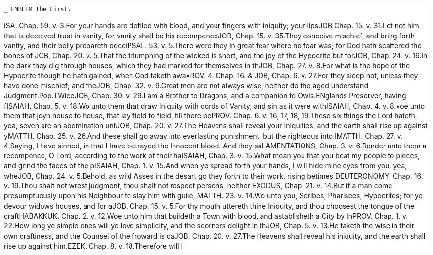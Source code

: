     _ EMBLEM the First.
ISA. Chap. 59. v. 3.For your hands are defiled with blood, and your fingers with iniquity; your lipsJOB Chap. 15. v. 31.Let not him that is deceived trust in vanity, for vanity shall be his recompenceJOB, Chap. 15. v. 35.They conceive mischief, and bring forth vanity, and their belly prepareth deceiPSAL. 53. v. 5.There were they in great fear where no fear was; for God hath scattered the bones of JOB, Chap. 20. v. 5.That the triumphing of the wicked is short, and the joy of the Hypocrite but forJOB, Chap. 24. v. 16.In the dark they dig through houses, which they had marked for themselves in thJOB, Chap. 27. v. 8.For what is the hope of the Hypocrite though he hath gained, when God taketh awa•ROV. 4. Chap. 16. & JOB, Chap. 6. v. 27.For they sleep not, unless they have done mischief; and theJOB, Chap. 32. v. 9.Great men are not always wise, neither do the aged understand Judgment.Pop.TWiceJOB, Chap. 30. v. 29.I am a Brother to Dragons, and a companion to Owls.ENglands Preserver, having fISAIAH, Chap. 5. v. 18.Wo unto them that draw Iniquity with cords of Vanity, and sin as it were withISAIAH, Chap. 4. v. 8.•oe unto them that joyn house to house, that lay field to field, till there bePROV. Chap. 6. v. 16, 17, 18, 19.These six things the Lord hateth, yea, seven are an abomination untJOB, Chap. 20. v. 27.The Heavens shall reveal your Iniquities, and the earth shall rise up against yMATTH. Chap. 25. v. 26.And these shall go away into everlasting punishment, but the righteous into lMATTH. Chap. 27. v. 4.Saying, I have sinned, in that I have betrayed the Innocent blood. And they saLAMENTATIONS, Chap. 3. v. 6.Render unto them a recompence, O Lord, according to the work of their haISAIAH, Chap. 3. v. 15.What mean you that you beat my people to pieces, and grind the faces of the pISAIAH, Chap. 1. v. 15.And when ye spread forth your hands, I will hide mine eyes from you: yea, wheJOB, Chap. 24. v. 5.Behold, as wild Asses in the desart go they forth to their work, rising betimes DEUTERONOMY, Chap. 16. v. 19.Thou shalt not wrest judgment, thou shalt not respect persons, neither EXODUS, Chap. 21. v. 14.But if a man come presumptuously upon his Neighbour to slay him with guile, MATTH. 23. v. 14.Wo unto you, Scribes, Pharisees, Hypocrites; for ye devour widows houses, and for aJOB, Chap. 15. v. 5.For thy mouth uttereth thine Iniquity, and thou choosest the tongue of the craftHABAKKUK, Chap. 2. v. 12.Woe unto him that buildeth a Town with blood, and astablisheth a City by InPROV. Chap. 1. v. 22.How long ye simple ones will ye love simplicity, and the scorners delight in thJOB, Chap. 5. v. 13.He taketh the wise in their own craftiness, and the Counsel of the froward is caJOB, Chap. 20. v. 27.The Heavens shall reveal his iniquity, and the earth shall rise up against him.EZEK. Chap. 8. v. 18.Therefore will I 